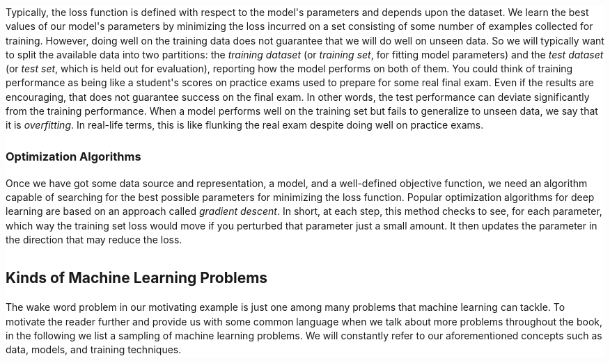 Typically, the loss function is defined
with respect to the model's parameters
and depends upon the dataset.
We learn
the best values of our model's parameters
by minimizing the loss incurred on a set
consisting of some number of examples collected for training.
However, doing well on the training data
does not guarantee that we will do well on unseen data.
So we will typically want to split the available data into two partitions:
the *training dataset* (or *training set*, for fitting model parameters)
and the *test dataset* (or *test set*, which is held out for evaluation),
reporting how the model performs on both of them.
You could think of training performance as being like
a student's scores on practice exams
used to prepare for some real final exam.
Even if the results are encouraging,
that does not guarantee success on the final exam.
In other words,
the test performance can deviate significantly from the training performance. 
When a model performs well on the training set
but fails to generalize to unseen data,
we say that it is *overfitting*.
In real-life terms, this is like flunking the real exam
despite doing well on practice exams.


### Optimization Algorithms

Once we have got some data source and representation,
a model, and a well-defined objective function,
we need an algorithm capable of searching
for the best possible parameters for minimizing the loss function.
Popular optimization algorithms for deep learning
are based on an approach called *gradient descent*.
In short, at each step, this method 
checks to see, for each parameter,
which way the training set loss would move
if you perturbed that parameter just a small amount.
It then updates
the parameter in the direction that may reduce the loss.

## Kinds of Machine Learning Problems

The wake word problem in our motivating example
is just one among
many problems that machine learning can tackle.
To motivate the reader further
and provide us with some common language when we talk about more problems throughout the book,
in the following we 
list a sampling of machine learning problems.
We will constantly refer to
our aforementioned concepts 
such as data, models, and training techniques.
